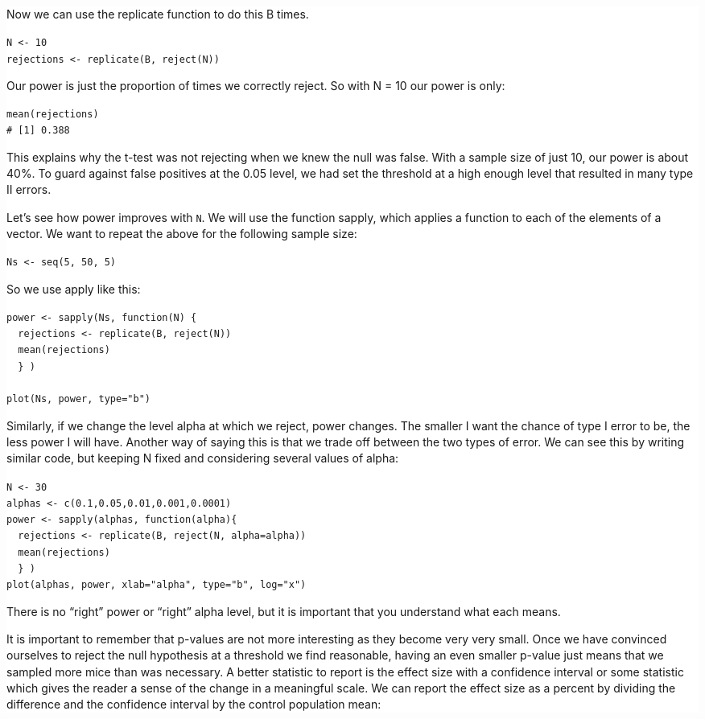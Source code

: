 Now we can use the replicate function to do this B times.

```
N <- 10
rejections <- replicate(B, reject(N))
```

Our power is just the proportion of times we correctly reject. So with N = 10 our power is only:

```
mean(rejections)
# [1] 0.388
```

This explains why the t-test was not rejecting when we knew the null was false. With a sample size of just 10, our power is about 40%. To guard against false positives at the 0.05 level, we had set the threshold at a high enough level that resulted in many type II errors.

Let’s see how power improves with `N`. We will use the function sapply, which applies a function to each of the elements of a vector. We want to repeat the above for the following sample size:

```
Ns <- seq(5, 50, 5)
```

So we use apply like this:

```
power <- sapply(Ns, function(N) {
  rejections <- replicate(B, reject(N))
  mean(rejections)
  } )

plot(Ns, power, type="b")  
```

Similarly, if we change the level alpha at which we reject, power changes. The smaller I want the chance of type I error to be, the less power I will have. Another way of saying this is that we trade off between the two types of error. We can see this by writing similar code, but keeping N fixed and considering several values of alpha:

```
N <- 30
alphas <- c(0.1,0.05,0.01,0.001,0.0001)
power <- sapply(alphas, function(alpha){
  rejections <- replicate(B, reject(N, alpha=alpha))
  mean(rejections)
  } )
plot(alphas, power, xlab="alpha", type="b", log="x")
```

There is no “right” power or “right” alpha level, but it is important that you understand what each means.

It is important to remember that p-values are not more interesting as they become very very small. Once we have convinced ourselves to reject the null hypothesis at a threshold we find reasonable, having an even smaller p-value just means that we sampled more mice than was necessary. A better statistic to report is the effect size with a confidence interval or some statistic which gives the reader a sense of the change in a meaningful scale. We can report the effect size as a percent by dividing the difference and the confidence interval by the control population mean:
